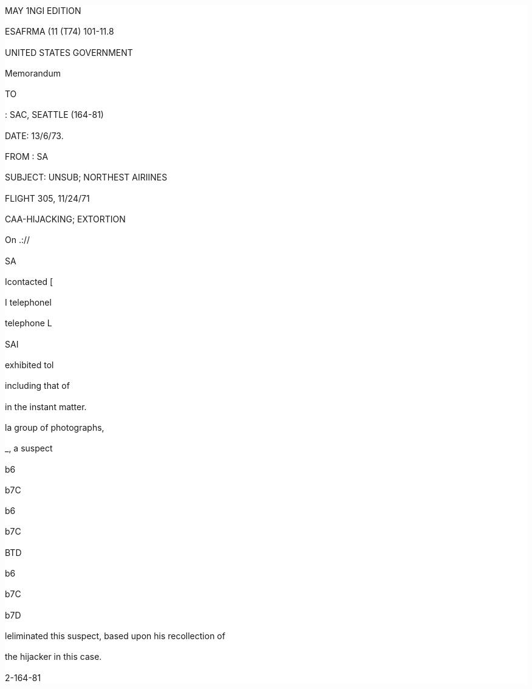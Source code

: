 MAY 1NGI EDITION

ESAFRMA (11 (T74) 101-11.8

UNITED STATES GOVERNMENT

Memorandum

TO

: SAC, SEATTLE (164-81)

DATE: 13/6/73.

FROM : SA

SUBJECT: UNSUB; NORTHEST AIRIINES

FLIGHT 305, 11/24/71

CAA-HIJACKING; EXTORTION

On .://

SA

Icontacted [

I telephonel

telephone L

SAI

exhibited tol

including that of

in the instant matter.

la group of photographs,

_, a suspect

b6

b7C

b6

b7C

BTD

b6

b7C

b7D

leliminated this suspect, based upon his recollection of

the hijacker in this case.

2-164-81
